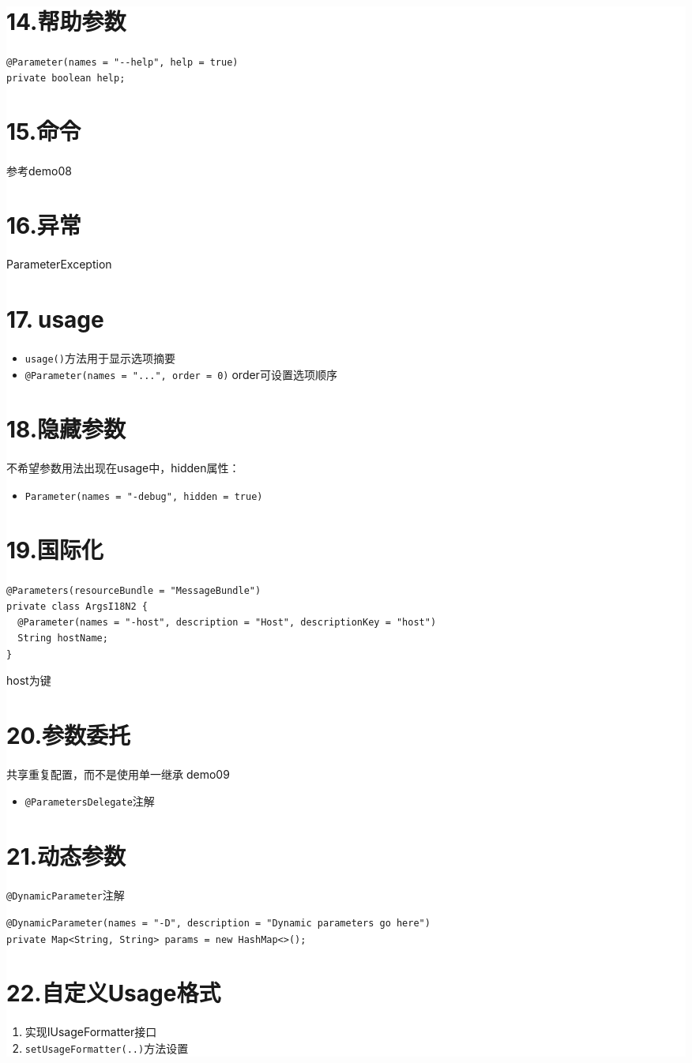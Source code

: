 # 14.帮助参数
 ```
@Parameter(names = "--help", help = true)
private boolean help;
```

# 15.命令
参考demo08

# 16.异常
ParameterException

# 17. usage
- `usage()`方法用于显示选项摘要
- `@Parameter(names = "...", order = 0)` order可设置选项顺序

# 18.隐藏参数
不希望参数用法出现在usage中，hidden属性：
- `Parameter(names = "-debug", hidden = true)`

# 19.国际化
```
@Parameters(resourceBundle = "MessageBundle")
private class ArgsI18N2 {
  @Parameter(names = "-host", description = "Host", descriptionKey = "host")
  String hostName;
}
```
host为键

# 20.参数委托
共享重复配置，而不是使用单一继承 demo09
- `@ParametersDelegate`注解

# 21.动态参数
`@DynamicParameter`注解
```
@DynamicParameter(names = "-D", description = "Dynamic parameters go here")
private Map<String, String> params = new HashMap<>();
```

# 22.自定义Usage格式
1. 实现IUsageFormatter接口
2. `setUsageFormatter(..)`方法设置


